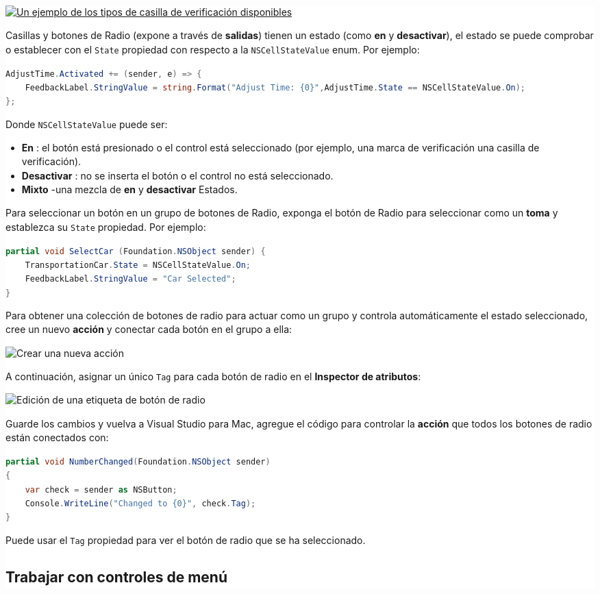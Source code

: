 [![](standard-controls-images/buttons02.png "Un ejemplo de los tipos de casilla de verificación disponibles")](standard-controls-images/buttons02.png#lightbox)


Casillas y botones de Radio (expone a través de **salidas**) tienen un estado (como **en** y **desactivar**), el estado se puede comprobar o establecer con el `State` propiedad con respecto a la `NSCellStateValue` enum. Por ejemplo:

```csharp
AdjustTime.Activated += (sender, e) => {
    FeedbackLabel.StringValue = string.Format("Adjust Time: {0}",AdjustTime.State == NSCellStateValue.On);
};
```

Donde `NSCellStateValue` puede ser:

- **En** : el botón está presionado o el control está seleccionado (por ejemplo, una marca de verificación una casilla de verificación).
- **Desactivar** : no se inserta el botón o el control no está seleccionado.
- **Mixto** -una mezcla de **en** y **desactivar** Estados.

Para seleccionar un botón en un grupo de botones de Radio, exponga el botón de Radio para seleccionar como un **toma** y establezca su `State` propiedad. Por ejemplo:

```csharp
partial void SelectCar (Foundation.NSObject sender) {
    TransportationCar.State = NSCellStateValue.On;
    FeedbackLabel.StringValue = "Car Selected";
}
```

Para obtener una colección de botones de radio para actuar como un grupo y controla automáticamente el estado seleccionado, cree un nuevo **acción** y conectar cada botón en el grupo a ella:

![](standard-controls-images/buttons04.png "Crear una nueva acción")

A continuación, asignar un único `Tag` para cada botón de radio en el **Inspector de atributos**:

![](standard-controls-images/buttons05.png "Edición de una etiqueta de botón de radio")

Guarde los cambios y vuelva a Visual Studio para Mac, agregue el código para controlar la **acción** que todos los botones de radio están conectados con:

```csharp
partial void NumberChanged(Foundation.NSObject sender)
{
    var check = sender as NSButton;
    Console.WriteLine("Changed to {0}", check.Tag);
}
```

Puede usar el `Tag` propiedad para ver el botón de radio que se ha seleccionado.

<a name="Working_with_Menu_Controls" />

## <a name="working-with-menu-controls"></a>Trabajar con controles de menú
